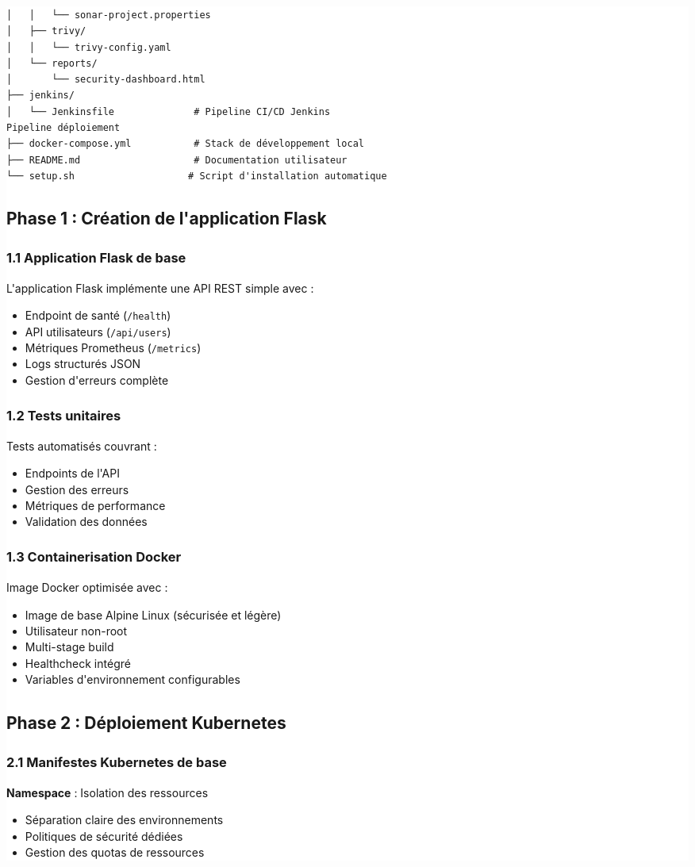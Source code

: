 ```
│   │   └── sonar-project.properties
│   ├── trivy/
│   │   └── trivy-config.yaml
│   └── reports/
│       └── security-dashboard.html
├── jenkins/
│   └── Jenkinsfile              # Pipeline CI/CD Jenkins
Pipeline déploiement
├── docker-compose.yml           # Stack de développement local
├── README.md                    # Documentation utilisateur
└── setup.sh                    # Script d'installation automatique
```

## Phase 1 : Création de l'application Flask

### 1.1 Application Flask de base

L'application Flask implémente une API REST simple avec :
- Endpoint de santé (`/health`)
- API utilisateurs (`/api/users`)
- Métriques Prometheus (`/metrics`)
- Logs structurés JSON
- Gestion d'erreurs complète

### 1.2 Tests unitaires

Tests automatisés couvrant :
- Endpoints de l'API
- Gestion des erreurs
- Métriques de performance
- Validation des données

### 1.3 Containerisation Docker

Image Docker optimisée avec :
- Image de base Alpine Linux (sécurisée et légère)
- Utilisateur non-root
- Multi-stage build
- Healthcheck intégré
- Variables d'environnement configurables

## Phase 2 : Déploiement Kubernetes

### 2.1 Manifestes Kubernetes de base

**Namespace** : Isolation des ressources
- Séparation claire des environnements
- Politiques de sécurité dédiées
- Gestion des quotas de ressources

